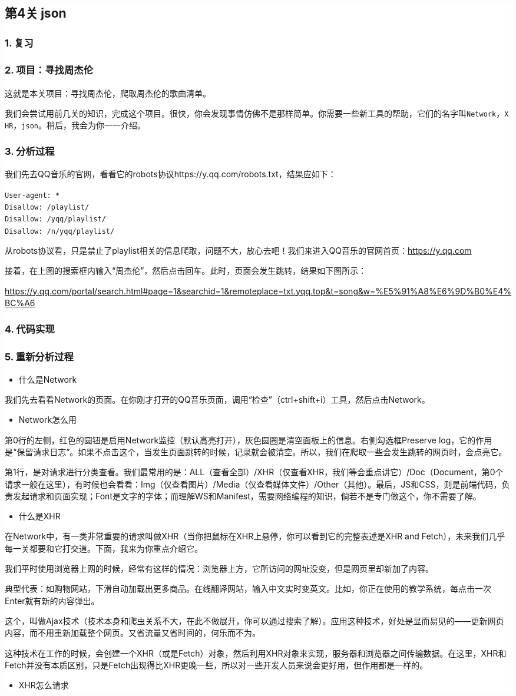 ## 第4关 json

### 1. 复习
### 2. 项目：寻找周杰伦

这就是本关项目：寻找周杰伦，爬取周杰伦的歌曲清单。

我们会尝试用前几关的知识，完成这个项目。很快，你会发现事情仿佛不是那样简单。你需要一些新工具的帮助，它们的名字叫`Network`，`XHR`，`json`。稍后，我会为你一一介绍。

### 3. 分析过程

我们先去QQ音乐的官网，看看它的robots协议https://y.qq.com/robots.txt，结果应如下：
```
User-agent: *
Disallow: /playlist/
Disallow: /yqq/playlist/
Disallow: /n/yqq/playlist/
```

从robots协议看，只是禁止了playlist相关的信息爬取，问题不大，放心去吧！我们来进入QQ音乐的官网首页：https://y.qq.com

接着，在上图的搜索框内输入“周杰伦”，然后点击回车。此时，页面会发生跳转，结果如下图所示：

https://y.qq.com/portal/search.html#page=1&searchid=1&remoteplace=txt.yqq.top&t=song&w=%E5%91%A8%E6%9D%B0%E4%BC%A6
### 4. 代码实现
### 5. 重新分析过程
- 什么是Network

我们先去看看Network的页面。在你刚才打开的QQ音乐页面，调用“检查”（ctrl+shift+i）工具，然后点击Network。

- Network怎么用

第0行的左侧，红色的圆钮是启用Network监控（默认高亮打开），灰色圆圈是清空面板上的信息。右侧勾选框Preserve log，它的作用是“保留请求日志”。如果不点击这个，当发生页面跳转的时候，记录就会被清空。所以，我们在爬取一些会发生跳转的网页时，会点亮它。

第1行，是对请求进行分类查看。我们最常用的是：ALL（查看全部）/XHR（仅查看XHR，我们等会重点讲它）/Doc（Document，第0个请求一般在这里），有时候也会看看：Img（仅查看图片）/Media（仅查看媒体文件）/Other（其他）。最后，JS和CSS，则是前端代码，负责发起请求和页面实现；Font是文字的字体；而理解WS和Manifest，需要网络编程的知识，倘若不是专门做这个，你不需要了解。

- 什么是XHR

在Network中，有一类非常重要的请求叫做XHR（当你把鼠标在XHR上悬停，你可以看到它的完整表述是XHR and Fetch），未来我们几乎每一关都要和它打交道。下面，我来为你重点介绍它。

我们平时使用浏览器上网的时候，经常有这样的情况：浏览器上方，它所访问的网址没变，但是网页里却新加了内容。

典型代表：如购物网站，下滑自动加载出更多商品。在线翻译网站，输入中文实时变英文。比如，你正在使用的教学系统，每点击一次Enter就有新的内容弹出。

这个，叫做Ajax技术（技术本身和爬虫关系不大，在此不做展开，你可以通过搜索了解）。应用这种技术，好处是显而易见的——更新网页内容，而不用重新加载整个网页。又省流量又省时间的，何乐而不为。


这种技术在工作的时候，会创建一个XHR（或是Fetch）对象，然后利用XHR对象来实现，服务器和浏览器之间传输数据。在这里，XHR和Fetch并没有本质区别，只是Fetch出现得比XHR更晚一些，所以对一些开发人员来说会更好用，但作用都是一样的。

- XHR怎么请求
